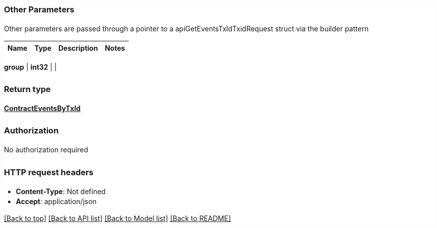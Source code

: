 ### Other Parameters

Other parameters are passed through a pointer to a apiGetEventsTxIdTxidRequest struct via the builder pattern


Name | Type | Description  | Notes
------------- | ------------- | ------------- | -------------

 **group** | **int32** |  | 

### Return type

[**ContractEventsByTxId**](ContractEventsByTxId.md)

### Authorization

No authorization required

### HTTP request headers

- **Content-Type**: Not defined
- **Accept**: application/json

[[Back to top]](#) [[Back to API list]](../README.md#documentation-for-api-endpoints)
[[Back to Model list]](../README.md#documentation-for-models)
[[Back to README]](../README.md)

